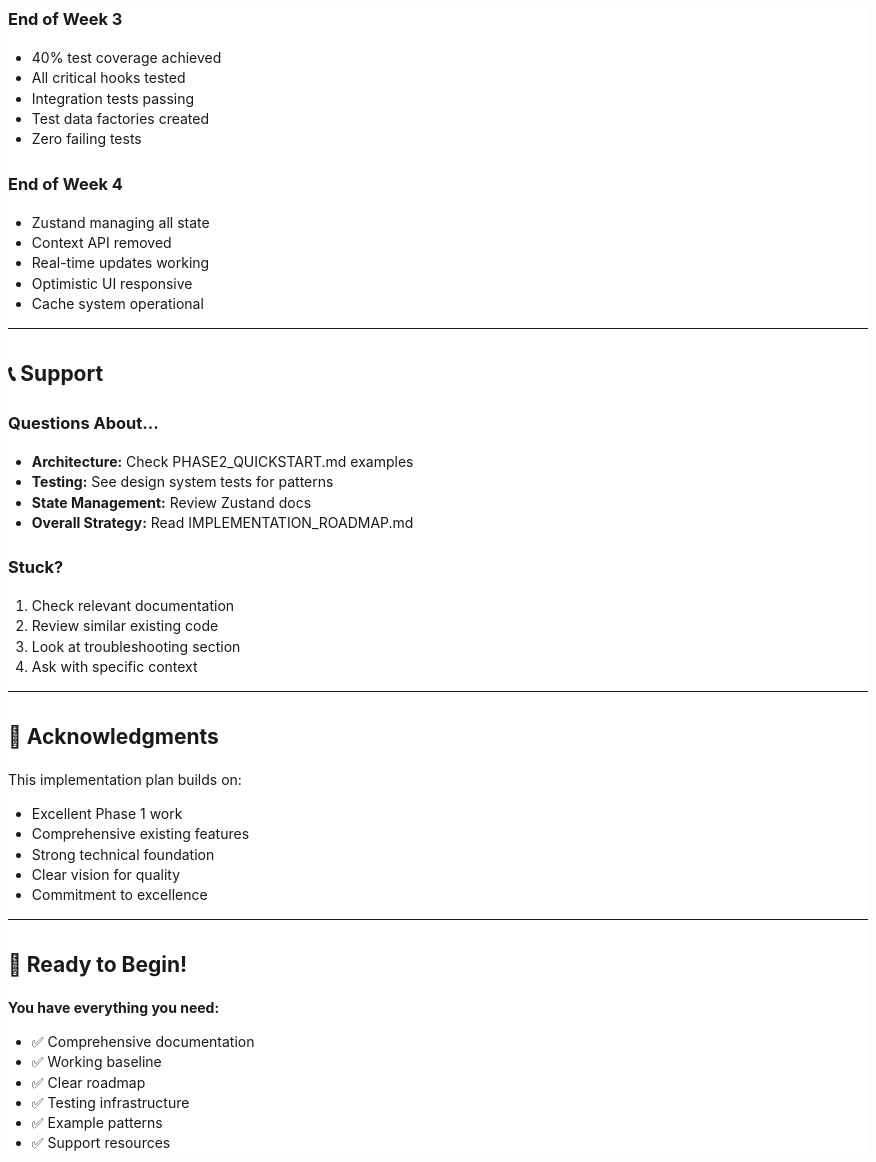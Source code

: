 ### End of Week 3
- 40% test coverage achieved
- All critical hooks tested
- Integration tests passing
- Test data factories created
- Zero failing tests

### End of Week 4
- Zustand managing all state
- Context API removed
- Real-time updates working
- Optimistic UI responsive
- Cache system operational

---

## 📞 Support

### Questions About...
- **Architecture:** Check PHASE2_QUICKSTART.md examples
- **Testing:** See design system tests for patterns
- **State Management:** Review Zustand docs
- **Overall Strategy:** Read IMPLEMENTATION_ROADMAP.md

### Stuck?
1. Check relevant documentation
2. Review similar existing code
3. Look at troubleshooting section
4. Ask with specific context

---

## 🙏 Acknowledgments

This implementation plan builds on:
- Excellent Phase 1 work
- Comprehensive existing features
- Strong technical foundation
- Clear vision for quality
- Commitment to excellence

---

## 🎊 Ready to Begin!

**You have everything you need:**
- ✅ Comprehensive documentation
- ✅ Working baseline
- ✅ Clear roadmap
- ✅ Testing infrastructure
- ✅ Example patterns
- ✅ Support resources
